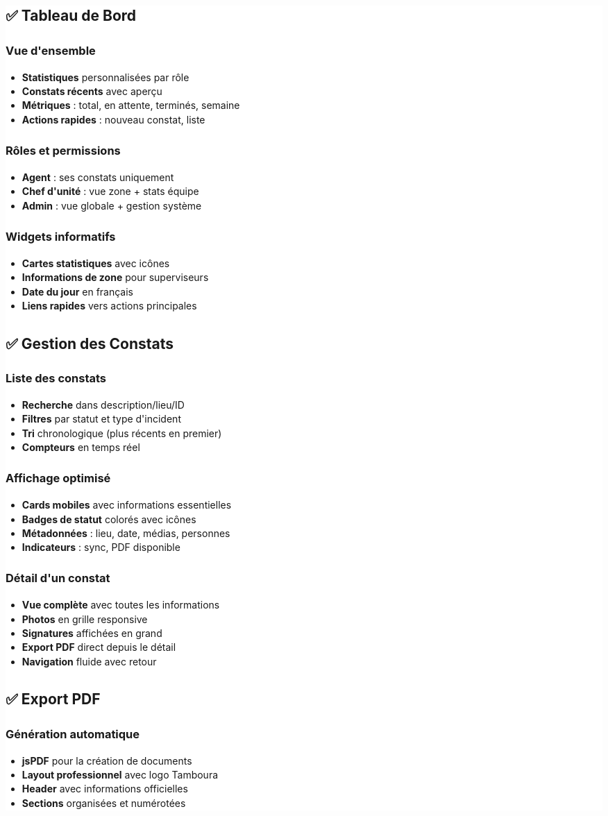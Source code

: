 ## ✅ Tableau de Bord

### Vue d'ensemble
- **Statistiques** personnalisées par rôle
- **Constats récents** avec aperçu
- **Métriques** : total, en attente, terminés, semaine
- **Actions rapides** : nouveau constat, liste

### Rôles et permissions
- **Agent** : ses constats uniquement
- **Chef d'unité** : vue zone + stats équipe  
- **Admin** : vue globale + gestion système

### Widgets informatifs
- **Cartes statistiques** avec icônes
- **Informations de zone** pour superviseurs
- **Date du jour** en français
- **Liens rapides** vers actions principales

## ✅ Gestion des Constats

### Liste des constats
- **Recherche** dans description/lieu/ID
- **Filtres** par statut et type d'incident
- **Tri** chronologique (plus récents en premier)
- **Compteurs** en temps réel

### Affichage optimisé
- **Cards mobiles** avec informations essentielles
- **Badges de statut** colorés avec icônes
- **Métadonnées** : lieu, date, médias, personnes
- **Indicateurs** : sync, PDF disponible

### Détail d'un constat
- **Vue complète** avec toutes les informations
- **Photos** en grille responsive
- **Signatures** affichées en grand
- **Export PDF** direct depuis le détail
- **Navigation** fluide avec retour

## ✅ Export PDF

### Génération automatique
- **jsPDF** pour la création de documents
- **Layout professionnel** avec logo Tamboura
- **Header** avec informations officielles
- **Sections** organisées et numérotées
